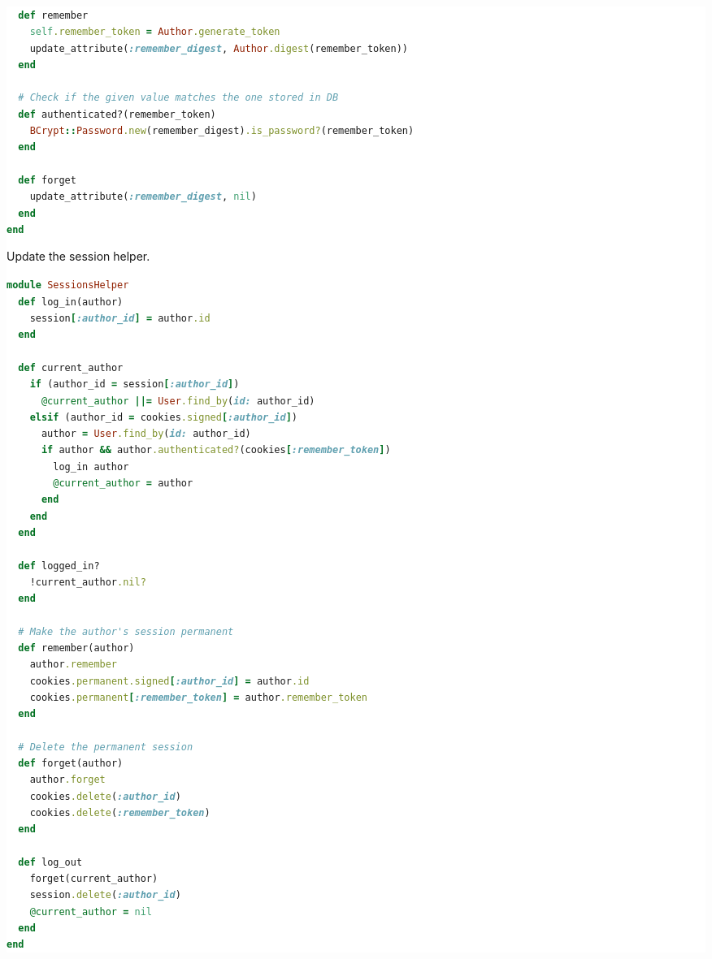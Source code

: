 ```ruby
  def remember
    self.remember_token = Author.generate_token
    update_attribute(:remember_digest, Author.digest(remember_token))
  end

  # Check if the given value matches the one stored in DB
  def authenticated?(remember_token)
    BCrypt::Password.new(remember_digest).is_password?(remember_token)
  end

  def forget
    update_attribute(:remember_digest, nil)
  end
end
```

Update the session helper.

```ruby
module SessionsHelper
  def log_in(author)
    session[:author_id] = author.id
  end

  def current_author
    if (author_id = session[:author_id])
      @current_author ||= User.find_by(id: author_id)
    elsif (author_id = cookies.signed[:author_id])
      author = User.find_by(id: author_id)
      if author && author.authenticated?(cookies[:remember_token])
        log_in author
        @current_author = author
      end
    end
  end

  def logged_in?
    !current_author.nil?
  end

  # Make the author's session permanent
  def remember(author)
    author.remember
    cookies.permanent.signed[:author_id] = author.id
    cookies.permanent[:remember_token] = author.remember_token
  end

  # Delete the permanent session
  def forget(author)
    author.forget
    cookies.delete(:author_id)
    cookies.delete(:remember_token)
  end

  def log_out
    forget(current_author)
    session.delete(:author_id)
    @current_author = nil
  end
end
```
